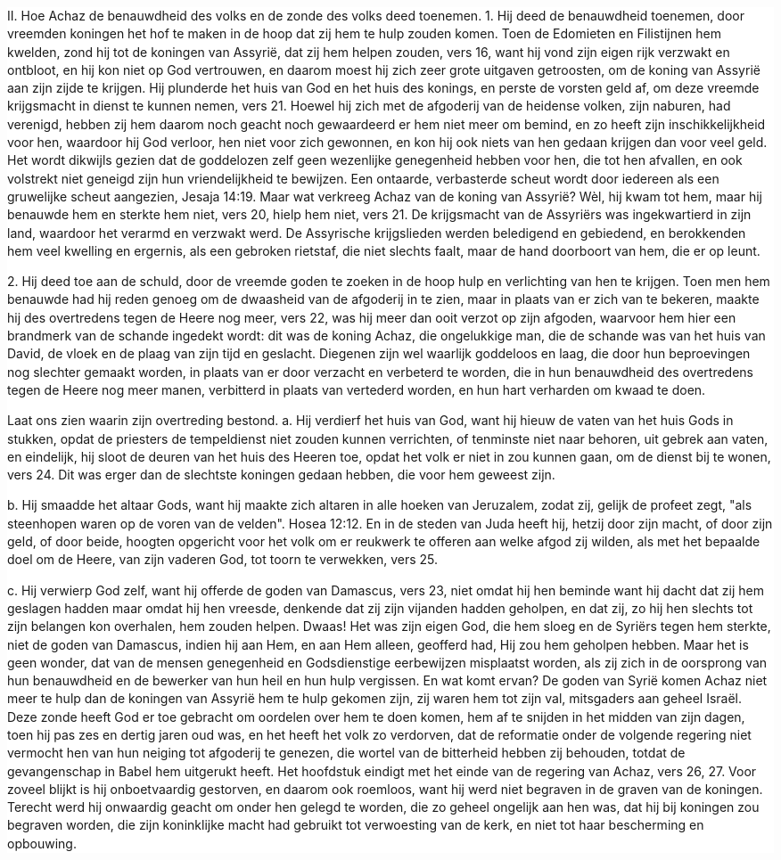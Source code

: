 II. Hoe Achaz de benauwdheid des volks en de zonde des volks deed toenemen.
1\. Hij deed de benauwdheid toenemen, door vreemden koningen het hof te maken in de hoop dat zij hem te hulp zouden komen. Toen de Edomieten en Filistijnen hem kwelden, zond hij tot de koningen van Assyrië, dat zij hem helpen zouden, vers 16, want hij vond zijn eigen rijk verzwakt en ontbloot, en hij kon niet op God vertrouwen, en daarom moest hij zich zeer grote uitgaven getroosten, om de koning van Assyrië aan zijn zijde te krijgen. Hij plunderde het huis van God en het huis des konings, en perste de vorsten geld af, om deze vreemde krijgsmacht in dienst te kunnen nemen, vers 21. Hoewel hij zich met de afgoderij van de heidense volken, zijn naburen, had verenigd, hebben zij hem daarom noch geacht noch gewaardeerd er hem niet meer om bemind, en zo heeft zijn inschikkelijkheid voor hen, waardoor hij God verloor, hen niet voor zich gewonnen, en kon hij ook niets van hen gedaan krijgen dan voor veel geld. 
Het wordt dikwijls gezien dat de goddelozen zelf geen wezenlijke genegenheid hebben voor hen, die tot hen afvallen, en ook volstrekt niet geneigd zijn hun vriendelijkheid te bewijzen. Een ontaarde, verbasterde scheut wordt door iedereen als een gruwelijke scheut aangezien, Jesaja 14:19. Maar wat verkreeg Achaz van de koning van Assyrië? Wèl, hij kwam tot hem, maar hij benauwde hem en sterkte hem niet, vers 20, hielp hem niet, vers 21. De krijgsmacht van de Assyriërs was ingekwartierd in zijn land, waardoor het verarmd en verzwakt werd. De Assyrische krijgslieden werden beledigend en gebiedend, en berokkenden hem veel kwelling en ergernis, als een gebroken rietstaf, die niet slechts faalt, maar de hand doorboort van hem, die er op leunt.

2\. Hij deed toe aan de schuld, door de vreemde goden te zoeken in de hoop hulp en verlichting van hen te krijgen. Toen men hem benauwde had hij reden genoeg om de dwaasheid van de afgoderij in te zien, maar in plaats van er zich van te bekeren, maakte hij des overtredens tegen de Heere nog meer, vers 22, was hij meer dan ooit verzot op zijn afgoden, waarvoor hem hier een brandmerk van de schande ingedekt wordt: dit was de koning Achaz, die ongelukkige man, die de schande was van het huis van David, de vloek en de plaag van zijn tijd en geslacht. Diegenen zijn wel waarlijk goddeloos en laag, die door hun beproevingen nog slechter gemaakt worden, in plaats van er door verzacht en verbeterd te worden, die in hun benauwdheid des overtredens tegen de Heere nog meer manen, verbitterd in plaats van vertederd worden, en hun hart verharden om kwaad te doen. 

Laat ons zien waarin zijn overtreding bestond.
a. Hij verdierf het huis van God, want hij hieuw de vaten van het huis Gods in stukken, opdat de priesters de tempeldienst niet zouden kunnen verrichten, of tenminste niet naar behoren, uit gebrek aan vaten, en eindelijk, hij sloot de deuren van het huis des Heeren toe, opdat het volk er niet in zou kunnen gaan, om de dienst bij te wonen, vers 24. Dit was erger dan de slechtste koningen gedaan hebben, die voor hem geweest zijn.

b. Hij smaadde het altaar Gods, want hij maakte zich altaren in alle hoeken van Jeruzalem, zodat zij, gelijk de profeet zegt, "als steenhopen waren op de voren van de velden". Hosea 12:12. En in de steden van Juda heeft hij, hetzij door zijn macht, of door zijn geld, of door beide, hoogten opgericht voor het volk om er reukwerk te offeren aan welke afgod zij wilden, als met het bepaalde doel om de Heere, van zijn vaderen God, tot toorn te verwekken, vers 25.

c. Hij verwierp God zelf, want hij offerde de goden van Damascus, vers 23, niet omdat hij hen beminde want hij dacht dat zij hem geslagen hadden maar omdat hij hen vreesde, denkende dat zij zijn vijanden hadden geholpen, en dat zij, zo hij hen slechts tot zijn belangen kon overhalen, hem zouden helpen. Dwaas! Het was zijn eigen God, die hem sloeg en de Syriërs tegen hem sterkte, niet de goden van Damascus, indien hij aan Hem, en aan Hem alleen, geofferd had, Hij zou hem geholpen hebben. Maar het is geen wonder, dat van de mensen genegenheid en Godsdienstige eerbewijzen misplaatst worden, als zij zich in de oorsprong van hun benauwdheid en de bewerker van hun heil en hun hulp vergissen. En wat komt ervan? De goden van Syrië komen Achaz niet meer te hulp dan de koningen van Assyrië hem te hulp gekomen zijn, zij waren hem tot zijn val, mitsgaders aan geheel Israël. Deze zonde heeft God er toe gebracht om oordelen over hem te doen komen, hem af te snijden in het midden van zijn dagen, toen hij pas zes en dertig jaren oud was, en het heeft het volk zo verdorven, dat de reformatie onder de volgende regering niet vermocht hen van hun neiging tot afgoderij te genezen, die wortel van de bitterheid hebben zij behouden, totdat de gevangenschap in Babel hem uitgerukt heeft. Het hoofdstuk eindigt met het einde van de regering van Achaz, vers 26, 27. Voor zoveel blijkt is hij onboetvaardig gestorven, en daarom ook roemloos, want hij werd niet begraven in de graven van de koningen. Terecht werd hij onwaardig geacht om onder hen gelegd te worden, die zo geheel ongelijk aan hen was, dat hij bij koningen zou begraven worden, die zijn koninklijke macht had gebruikt tot verwoesting van de kerk, en niet tot haar bescherming en opbouwing. 
